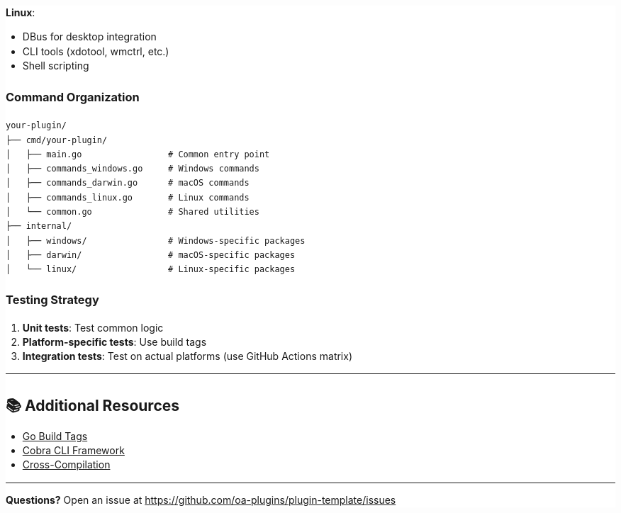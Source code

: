 **Linux**:
- DBus for desktop integration
- CLI tools (xdotool, wmctrl, etc.)
- Shell scripting

### Command Organization

```
your-plugin/
├── cmd/your-plugin/
│   ├── main.go                 # Common entry point
│   ├── commands_windows.go     # Windows commands
│   ├── commands_darwin.go      # macOS commands
│   ├── commands_linux.go       # Linux commands
│   └── common.go               # Shared utilities
├── internal/
│   ├── windows/                # Windows-specific packages
│   ├── darwin/                 # macOS-specific packages
│   └── linux/                  # Linux-specific packages
```

### Testing Strategy

1. **Unit tests**: Test common logic
2. **Platform-specific tests**: Use build tags
3. **Integration tests**: Test on actual platforms (use GitHub Actions matrix)

---

## 📚 Additional Resources

- [Go Build Tags](https://golang.org/pkg/go/build/#hdr-Build_Constraints)
- [Cobra CLI Framework](https://github.com/spf13/cobra)
- [Cross-Compilation](https://golang.org/doc/install/source#environment)

---

**Questions?** Open an issue at https://github.com/oa-plugins/plugin-template/issues
